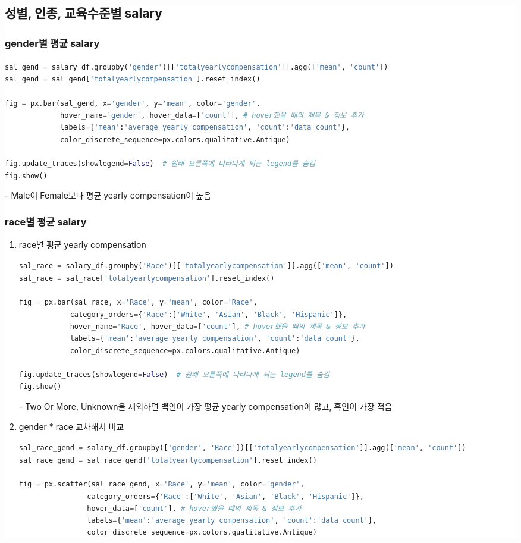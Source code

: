 


## 성별, 인종, 교육수준별 salary

### gender별 평균 salary

```python
sal_gend = salary_df.groupby('gender')[['totalyearlycompensation']].agg(['mean', 'count'])
sal_gend = sal_gend['totalyearlycompensation'].reset_index()

fig = px.bar(sal_gend, x='gender', y='mean', color='gender',
             hover_name='gender', hover_data=['count'], # hover했을 때의 제목 & 정보 추가
             labels={'mean':'average yearly compensation', 'count':'data count'},
             color_discrete_sequence=px.colors.qualitative.Antique)

fig.update_traces(showlegend=False)  # 원래 오른쪽에 나타나게 되는 legend를 숨김
fig.show()
```
<iframe width="500" height="300" frameborder="0" scrolling="no" src="//plotly.com/~chaeyun1248/67.embed"></iframe>
- Male이 Female보다 평균 yearly compensation이 높음


### race별 평균 salary

1. race별 평균 yearly compensation

    ```python
    sal_race = salary_df.groupby('Race')[['totalyearlycompensation']].agg(['mean', 'count'])
    sal_race = sal_race['totalyearlycompensation'].reset_index()

    fig = px.bar(sal_race, x='Race', y='mean', color='Race',
                category_orders={'Race':['White', 'Asian', 'Black', 'Hispanic']},
                hover_name='Race', hover_data=['count'], # hover했을 때의 제목 & 정보 추가
                labels={'mean':'average yearly compensation', 'count':'data count'},
                color_discrete_sequence=px.colors.qualitative.Antique)

    fig.update_traces(showlegend=False)  # 원래 오른쪽에 나타나게 되는 legend를 숨김
    fig.show()
    ```
    <iframe width="600" height="400" frameborder="0" scrolling="no" src="//plotly.com/~chaeyun1248/69.embed"></iframe>
    - Two Or More, Unknown을 제외하면 백인이 가장 평균 yearly compensation이 많고, 흑인이 가장 적음

1. gender * race 교차해서 비교

    ```python
    sal_race_gend = salary_df.groupby(['gender', 'Race'])[['totalyearlycompensation']].agg(['mean', 'count'])
    sal_race_gend = sal_race_gend['totalyearlycompensation'].reset_index()

    fig = px.scatter(sal_race_gend, x='Race', y='mean', color='gender',
                    category_orders={'Race':['White', 'Asian', 'Black', 'Hispanic']},
                    hover_data=['count'], # hover했을 때의 제목 & 정보 추가
                    labels={'mean':'average yearly compensation', 'count':'data count'},
                    color_discrete_sequence=px.colors.qualitative.Antique)

